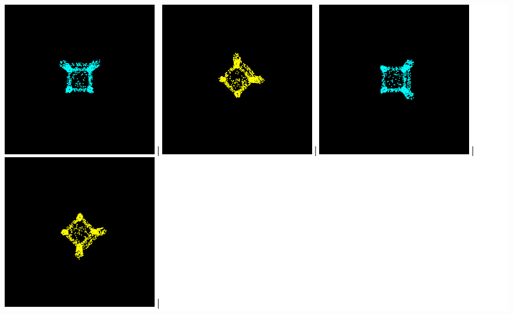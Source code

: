 ![part_3_geometry.gif](websiteoutput/rotation_e90_a180_true_0.0_Pred_1_cls_0.gif) | ![part_3_geometry.gif](websiteoutput/rotation_e90_a225_true_0.0_Pred_2_cls_0.gif) | ![part_3_geometry.gif](websiteoutput/rotation_e90_a270_true_0.0_Pred_1_cls_0.gif) | ![part_3_geometry.gif](websiteoutput/rotation_e90_a315_true_0.0_Pred_2_cls_0.gif) |